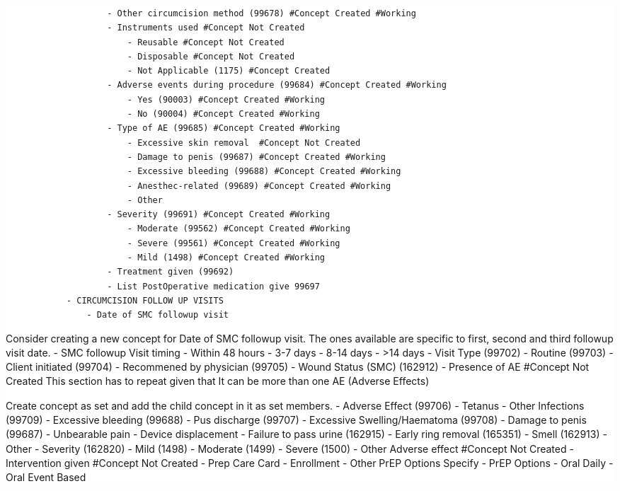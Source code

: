						- Other circumcision method (99678) #Concept Created #Working
						- Instruments used #Concept Not Created
							- Reusable #Concept Not Created
							- Disposable #Concept Not Created
							- Not Applicable (1175) #Concept Created
						- Adverse events during procedure (99684) #Concept Created #Working
							- Yes (90003) #Concept Created #Working
							- No (90004) #Concept Created #Working
						- Type of AE (99685) #Concept Created #Working
							- Excessive skin removal  #Concept Not Created
							- Damage to penis (99687) #Concept Created #Working
							- Excessive bleeding (99688) #Concept Created #Working
							- Anesthec-related (99689) #Concept Created #Working
							- Other
						- Severity (99691) #Concept Created #Working
							- Moderate (99562) #Concept Created #Working
							- Severe (99561) #Concept Created #Working
							- Mild (1498) #Concept Created #Working
						- Treatment given (99692)
						- List PostOperative medication give 99697
				- CIRCUMCISION FOLLOW UP VISITS
					- Date of SMC followup visit
Consider creating a new concept for Date of SMC followup visit. The ones available are specific to first, second and third followup visit date. 
					- SMC followup Visit timing
						- Within 48 hours
						- 3-7 days
						- 8-14 days
						- >14 days
					- Visit Type (99702)
						- Routine (99703)
						- Client initiated (99704)
						- Recommened by physician (99705)
					- Wound Status (SMC) (162912)
					- Presence of AE  #Concept Not Created
This section has to repeat given that It can be more than one AE (Adverse Effects)


Create concept as set and add the child concept in it as set members. 
						- Adverse Effect (99706)
							- Tetanus
							- Other Infections (99709)
							- Excessive bleeding (99688)
							- Pus discharge (99707)
							- Excessive Swelling/Haematoma (99708)
							- Damage to penis (99687)
							- Unbearable pain
							- Device displacement
							- Failure to pass urine (162915)
							- Early ring removal (165351)
							- Smell (162913)
							- Other
						- Severity (162820)
							- Mild (1498)
							- Moderate (1499)
							- Severe (1500)
						- Other Adverse effect #Concept Not Created
					- Intervention given #Concept Not Created
			- Prep Care Card
				- Enrollment
					- Other PrEP Options Specify
					- PrEP Options
						- Oral Daily
						- Oral Event Based